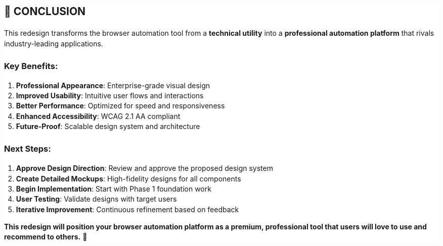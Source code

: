 
## 🚀 **CONCLUSION**

This redesign transforms the browser automation tool from a **technical utility** into a **professional automation platform** that rivals industry-leading applications.

### **Key Benefits:**
1. **Professional Appearance**: Enterprise-grade visual design
2. **Improved Usability**: Intuitive user flows and interactions
3. **Better Performance**: Optimized for speed and responsiveness
4. **Enhanced Accessibility**: WCAG 2.1 AA compliant
5. **Future-Proof**: Scalable design system and architecture

### **Next Steps:**
1. **Approve Design Direction**: Review and approve the proposed design system
2. **Create Detailed Mockups**: High-fidelity designs for all components
3. **Begin Implementation**: Start with Phase 1 foundation work
4. **User Testing**: Validate designs with target users
5. **Iterative Improvement**: Continuous refinement based on feedback

**This redesign will position your browser automation platform as a premium, professional tool that users will love to use and recommend to others.** 🎯 